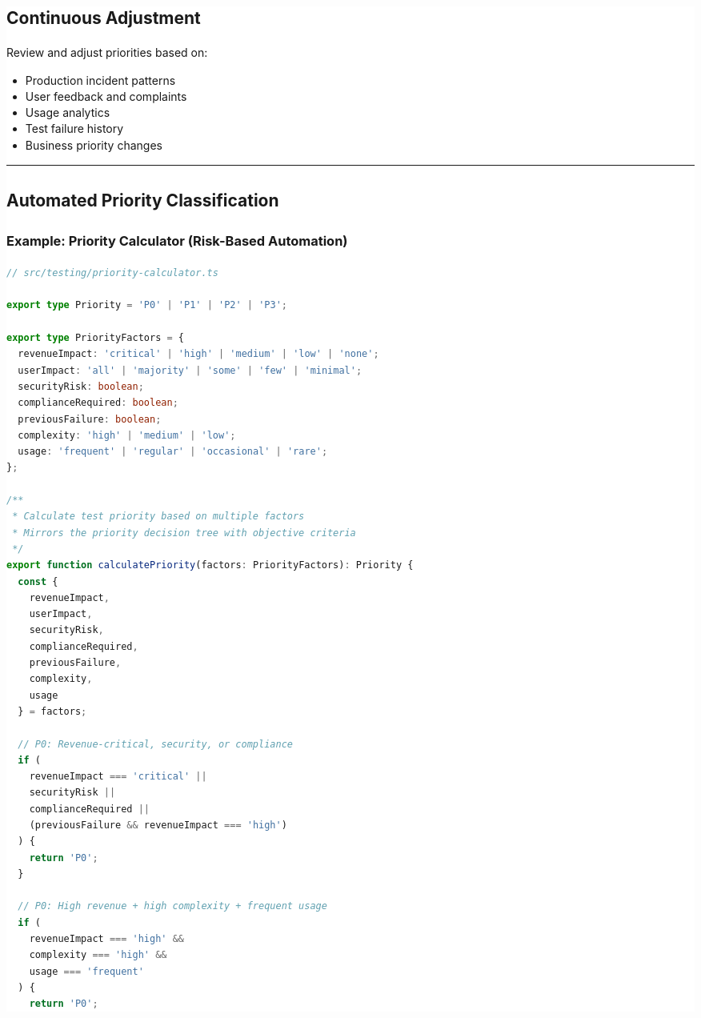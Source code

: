 ## Continuous Adjustment

Review and adjust priorities based on:

- Production incident patterns
- User feedback and complaints
- Usage analytics
- Test failure history
- Business priority changes

---

## Automated Priority Classification

### Example: Priority Calculator (Risk-Based Automation)

```typescript
// src/testing/priority-calculator.ts

export type Priority = 'P0' | 'P1' | 'P2' | 'P3';

export type PriorityFactors = {
  revenueImpact: 'critical' | 'high' | 'medium' | 'low' | 'none';
  userImpact: 'all' | 'majority' | 'some' | 'few' | 'minimal';
  securityRisk: boolean;
  complianceRequired: boolean;
  previousFailure: boolean;
  complexity: 'high' | 'medium' | 'low';
  usage: 'frequent' | 'regular' | 'occasional' | 'rare';
};

/**
 * Calculate test priority based on multiple factors
 * Mirrors the priority decision tree with objective criteria
 */
export function calculatePriority(factors: PriorityFactors): Priority {
  const {
    revenueImpact,
    userImpact,
    securityRisk,
    complianceRequired,
    previousFailure,
    complexity,
    usage
  } = factors;

  // P0: Revenue-critical, security, or compliance
  if (
    revenueImpact === 'critical' ||
    securityRisk ||
    complianceRequired ||
    (previousFailure && revenueImpact === 'high')
  ) {
    return 'P0';
  }

  // P0: High revenue + high complexity + frequent usage
  if (
    revenueImpact === 'high' &&
    complexity === 'high' &&
    usage === 'frequent'
  ) {
    return 'P0';
```